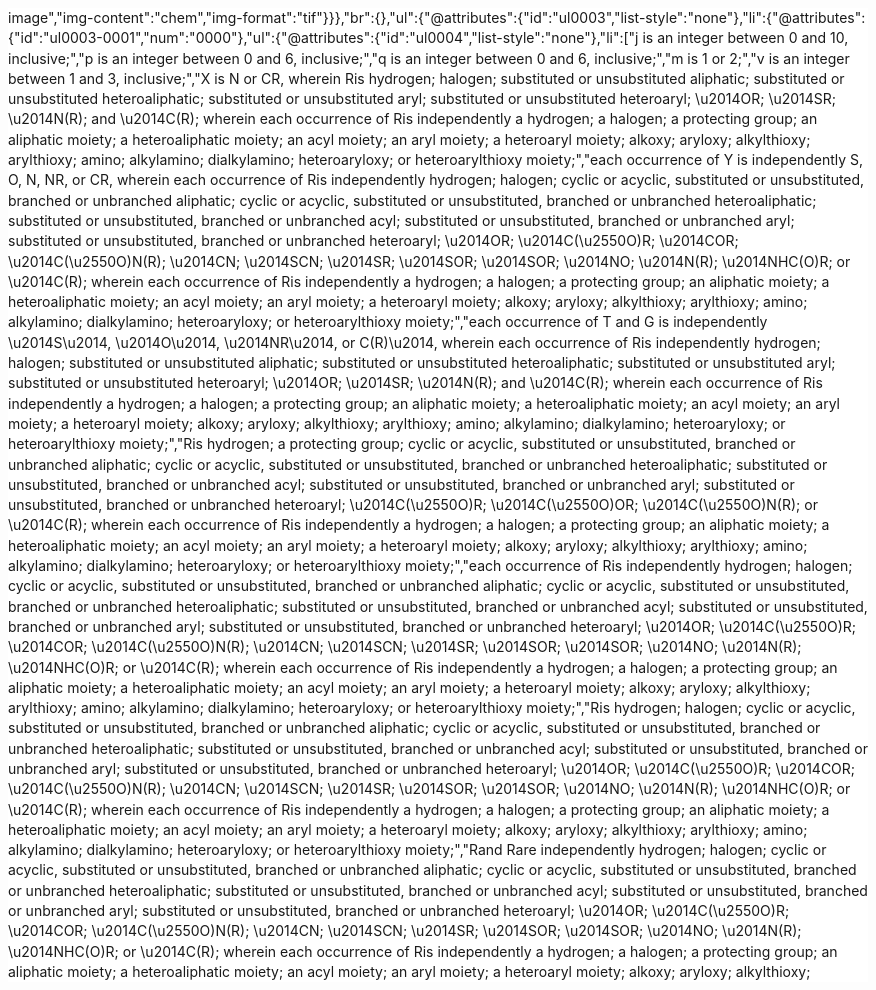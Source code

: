 image","img-content":"chem","img-format":"tif"}}},"br":{},"ul":{"@attributes":{"id":"ul0003","list-style":"none"},"li":{"@attributes":{"id":"ul0003-0001","num":"0000"},"ul":{"@attributes":{"id":"ul0004","list-style":"none"},"li":["j is an integer between 0 and 10, inclusive;","p is an integer between 0 and 6, inclusive;","q is an integer between 0 and 6, inclusive;","m is 1 or 2;","v is an integer between 1 and 3, inclusive;","X is N or CR, wherein Ris hydrogen; halogen; substituted or unsubstituted aliphatic; substituted or unsubstituted heteroaliphatic; substituted or unsubstituted aryl; substituted or unsubstituted heteroaryl; \u2014OR; \u2014SR; \u2014N(R); and \u2014C(R); wherein each occurrence of Ris independently a hydrogen; a halogen; a protecting group; an aliphatic moiety; a heteroaliphatic moiety; an acyl moiety; an aryl moiety; a heteroaryl moiety; alkoxy; aryloxy; alkylthioxy; arylthioxy; amino; alkylamino; dialkylamino; heteroaryloxy; or heteroarylthioxy moiety;","each occurrence of Y is independently S, O, N, NR, or CR, wherein each occurrence of Ris independently hydrogen; halogen; cyclic or acyclic, substituted or unsubstituted, branched or unbranched aliphatic; cyclic or acyclic, substituted or unsubstituted, branched or unbranched heteroaliphatic; substituted or unsubstituted, branched or unbranched acyl; substituted or unsubstituted, branched or unbranched aryl; substituted or unsubstituted, branched or unbranched heteroaryl; \u2014OR; \u2014C(\u2550O)R; \u2014COR; \u2014C(\u2550O)N(R); \u2014CN; \u2014SCN; \u2014SR; \u2014SOR; \u2014SOR; \u2014NO; \u2014N(R); \u2014NHC(O)R; or \u2014C(R); wherein each occurrence of Ris independently a hydrogen; a halogen; a protecting group; an aliphatic moiety; a heteroaliphatic moiety; an acyl moiety; an aryl moiety; a heteroaryl moiety; alkoxy; aryloxy; alkylthioxy; arylthioxy; amino; alkylamino; dialkylamino; heteroaryloxy; or heteroarylthioxy moiety;","each occurrence of T and G is independently \u2014S\u2014, \u2014O\u2014, \u2014NR\u2014, or C(R)\u2014, wherein each occurrence of Ris independently hydrogen; halogen; substituted or unsubstituted aliphatic; substituted or unsubstituted heteroaliphatic; substituted or unsubstituted aryl; substituted or unsubstituted heteroaryl; \u2014OR; \u2014SR; \u2014N(R); and \u2014C(R); wherein each occurrence of Ris independently a hydrogen; a halogen; a protecting group; an aliphatic moiety; a heteroaliphatic moiety; an acyl moiety; an aryl moiety; a heteroaryl moiety; alkoxy; aryloxy; alkylthioxy; arylthioxy; amino; alkylamino; dialkylamino; heteroaryloxy; or heteroarylthioxy moiety;","Ris hydrogen; a protecting group; cyclic or acyclic, substituted or unsubstituted, branched or unbranched aliphatic; cyclic or acyclic, substituted or unsubstituted, branched or unbranched heteroaliphatic; substituted or unsubstituted, branched or unbranched acyl; substituted or unsubstituted, branched or unbranched aryl; substituted or unsubstituted, branched or unbranched heteroaryl; \u2014C(\u2550O)R; \u2014C(\u2550O)OR; \u2014C(\u2550O)N(R); or \u2014C(R); wherein each occurrence of Ris independently a hydrogen; a halogen; a protecting group; an aliphatic moiety; a heteroaliphatic moiety; an acyl moiety; an aryl moiety; a heteroaryl moiety; alkoxy; aryloxy; alkylthioxy; arylthioxy; amino; alkylamino; dialkylamino; heteroaryloxy; or heteroarylthioxy moiety;","each occurrence of Ris independently hydrogen; halogen; cyclic or acyclic, substituted or unsubstituted, branched or unbranched aliphatic; cyclic or acyclic, substituted or unsubstituted, branched or unbranched heteroaliphatic; substituted or unsubstituted, branched or unbranched acyl; substituted or unsubstituted, branched or unbranched aryl; substituted or unsubstituted, branched or unbranched heteroaryl; \u2014OR; \u2014C(\u2550O)R; \u2014COR; \u2014C(\u2550O)N(R); \u2014CN; \u2014SCN; \u2014SR; \u2014SOR; \u2014SOR; \u2014NO; \u2014N(R); \u2014NHC(O)R; or \u2014C(R); wherein each occurrence of Ris independently a hydrogen; a halogen; a protecting group; an aliphatic moiety; a heteroaliphatic moiety; an acyl moiety; an aryl moiety; a heteroaryl moiety; alkoxy; aryloxy; alkylthioxy; arylthioxy; amino; alkylamino; dialkylamino; heteroaryloxy; or heteroarylthioxy moiety;","Ris hydrogen; halogen; cyclic or acyclic, substituted or unsubstituted, branched or unbranched aliphatic; cyclic or acyclic, substituted or unsubstituted, branched or unbranched heteroaliphatic; substituted or unsubstituted, branched or unbranched acyl; substituted or unsubstituted, branched or unbranched aryl; substituted or unsubstituted, branched or unbranched heteroaryl; \u2014OR; \u2014C(\u2550O)R; \u2014COR; \u2014C(\u2550O)N(R); \u2014CN; \u2014SCN; \u2014SR; \u2014SOR; \u2014SOR; \u2014NO; \u2014N(R); \u2014NHC(O)R; or \u2014C(R); wherein each occurrence of Ris independently a hydrogen; a halogen; a protecting group; an aliphatic moiety; a heteroaliphatic moiety; an acyl moiety; an aryl moiety; a heteroaryl moiety; alkoxy; aryloxy; alkylthioxy; arylthioxy; amino; alkylamino; dialkylamino; heteroaryloxy; or heteroarylthioxy moiety;","Rand Rare independently hydrogen; halogen; cyclic or acyclic, substituted or unsubstituted, branched or unbranched aliphatic; cyclic or acyclic, substituted or unsubstituted, branched or unbranched heteroaliphatic; substituted or unsubstituted, branched or unbranched acyl; substituted or unsubstituted, branched or unbranched aryl; substituted or unsubstituted, branched or unbranched heteroaryl; \u2014OR; \u2014C(\u2550O)R; \u2014COR; \u2014C(\u2550O)N(R); \u2014CN; \u2014SCN; \u2014SR; \u2014SOR; \u2014SOR; \u2014NO; \u2014N(R); \u2014NHC(O)R; or \u2014C(R); wherein each occurrence of Ris independently a hydrogen; a halogen; a protecting group; an aliphatic moiety; a heteroaliphatic moiety; an acyl moiety; an aryl moiety; a heteroaryl moiety; alkoxy; aryloxy; alkylthioxy;
